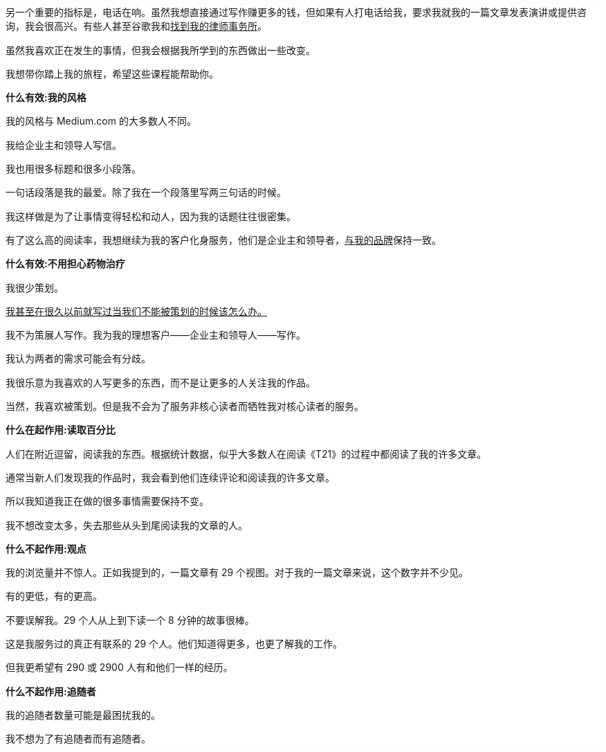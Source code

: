 另一个重要的指标是，电话在响。虽然我想直接通过写作赚更多的钱，但如果有人打电话给我，要求我就我的一篇文章发表演讲或提供咨询，我会很高兴。有些人甚至谷歌我和[找到我的律师事务所](http://mcbrideattorneys.com)。

虽然我喜欢正在发生的事情，但我会根据我所学到的东西做出一些改变。

我想带你踏上我的旅程，希望这些课程能帮助你。

**什么有效:我的风格**

我的风格与 Medium.com 的大多数人不同。

我给企业主和领导人写信。

我也用很多标题和很多小段落。

一句话段落是我的最爱。除了我在一个段落里写两三句话的时候。

我这样做是为了让事情变得轻松和动人，因为我的话题往往很密集。

有了这么高的阅读率，我想继续为我的客户化身服务，他们是企业主和领导者，[与我的品牌](https://medium.com/future-done-right-tm/building-your-business-into-a-brand-to-fuel-your-marketing-and-sales-pipeline-9a6610a28be4)保持一致。

**什么有效:不用担心药物治疗**

我很少策划。

[我甚至在很久以前就写过当我们不能被策划的时候该怎么办。](https://medium.com/freelance-journalism-alliance/the-un-curatable-what-do-we-do-when-medium-wont-curate-us-3e38f6115c87)

我不为策展人写作。我为我的理想客户——企业主和领导人——写作。

我认为两者的需求可能会有分歧。

我很乐意为我喜欢的人写更多的东西，而不是让更多的人关注我的作品。

当然，我喜欢被策划。但是我不会为了服务非核心读者而牺牲我对核心读者的服务。

**什么在起作用:读取百分比**

人们在附近逗留，阅读我的东西。根据统计数据，似乎大多数人在阅读《T21》的过程中都阅读了我的许多文章。

通常当新人们发现我的作品时，我会看到他们连续评论和阅读我的许多文章。

所以我知道我正在做的很多事情需要保持不变。

我不想改变太多，失去那些从头到尾阅读我的文章的人。

**什么不起作用:观点**

我的浏览量并不惊人。正如我提到的，一篇文章有 29 个视图。对于我的一篇文章来说，这个数字并不少见。

有的更低，有的更高。

不要误解我。29 个人从上到下读一个 8 分钟的故事很棒。

这是我服务过的真正有联系的 29 个人。他们知道得更多，也更了解我的工作。

但我更希望有 290 或 2900 人有和他们一样的经历。

**什么不起作用:追随者**

我的追随者数量可能是最困扰我的。

我不想为了有追随者而有追随者。
